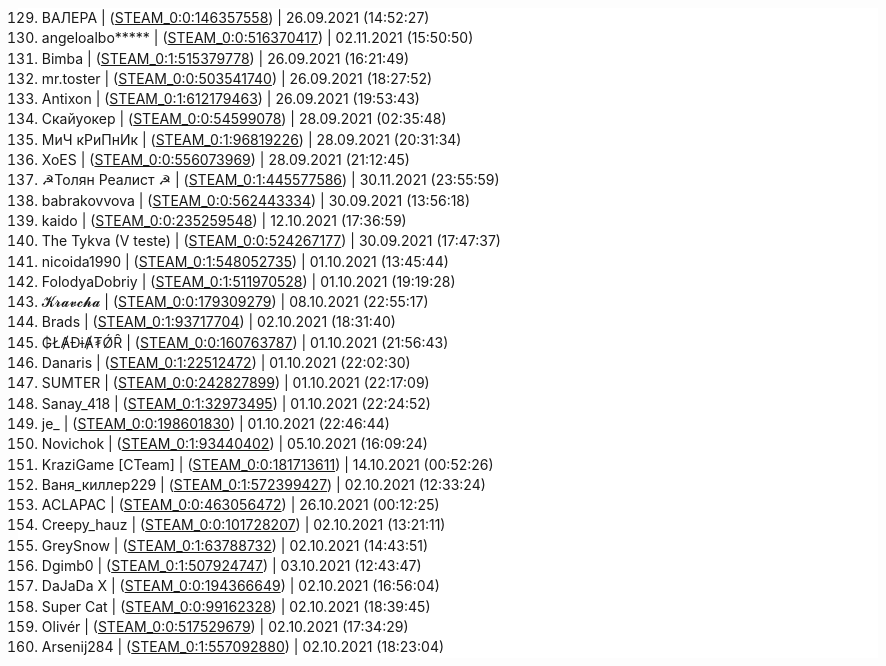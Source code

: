 129. ВАЛЕРА  |  ([STEAM_0:0:146357558](https://steamcommunity.com/profiles/76561198252980844))  |  26.09.2021  (14:52:27)
130. angeloalbo*****  |  ([STEAM_0:0:516370417](https://steamcommunity.com/profiles/76561198993006562))  |  02.11.2021  (15:50:50)
131. Bimba  |  ([STEAM_0:1:515379778](https://steamcommunity.com/profiles/76561198991025285))  |  26.09.2021  (16:21:49)
132. mr.toster  |  ([STEAM_0:0:503541740](https://steamcommunity.com/profiles/76561198967349208))  |  26.09.2021  (18:27:52)
133. Antixon  |  ([STEAM_0:1:612179463](https://steamcommunity.com/profiles/76561199184624655))  |  26.09.2021  (19:53:43)
134. Скайуокер  |  ([STEAM_0:0:54599078](https://steamcommunity.com/profiles/76561198069463884))  |  28.09.2021  (02:35:48)
135. МиЧ кРиПнИк  |  ([STEAM_0:1:96819226](https://steamcommunity.com/profiles/76561198153904181))  |  28.09.2021  (20:31:34)
136. XoES  |  ([STEAM_0:0:556073969](https://steamcommunity.com/profiles/76561199072413666))  |  28.09.2021  (21:12:45)
137. ☭Толян Реалист ☭  |  ([STEAM_0:1:445577586](https://steamcommunity.com/profiles/76561198851420901))  |  30.11.2021  (23:55:59)
138. babrakovvova  |  ([STEAM_0:0:562443334](https://steamcommunity.com/profiles/76561199085152396))  |  30.09.2021  (13:56:18)
139. kaido  |  ([STEAM_0:0:235259548](https://steamcommunity.com/profiles/76561198430784824))  |  12.10.2021  (17:36:59)
140. The Tykva (V teste)  |  ([STEAM_0:0:524267177](https://steamcommunity.com/profiles/76561199008800082))  |  30.09.2021  (17:47:37)
141. nicoida1990  |  ([STEAM_0:1:548052735](https://steamcommunity.com/profiles/76561199056371199))  |  01.10.2021  (13:45:44)
142. FolodyaDobriy  |  ([STEAM_0:1:511970528](https://steamcommunity.com/profiles/76561198984206785))  |  01.10.2021  (19:19:28)
143. 𝓚𝓻𝓪𝓿𝓬𝓱𝓪  |  ([STEAM_0:0:179309279](https://steamcommunity.com/profiles/76561198318884286))  |  08.10.2021  (22:55:17)
144. Brads  |  ([STEAM_0:1:93717704](https://steamcommunity.com/profiles/76561198147701137))  |  02.10.2021  (18:31:40)
145. ₲ŁȺĐɨȺ₮ǾȒ  |  ([STEAM_0:0:160763787](https://steamcommunity.com/profiles/76561198281793302))  |  01.10.2021  (21:56:43)
146. Danaris  |  ([STEAM_0:1:22512472](https://steamcommunity.com/profiles/76561198005290673))  |  01.10.2021  (22:02:30)
147. SUMTER  |  ([STEAM_0:0:242827899](https://steamcommunity.com/profiles/76561198445921526))  |  01.10.2021  (22:17:09)
148. Sanay_418  |  ([STEAM_0:1:32973495](https://steamcommunity.com/profiles/76561198026212719))  |  01.10.2021  (22:24:52)
149. je_  |  ([STEAM_0:0:198601830](https://steamcommunity.com/profiles/76561198357469388))  |  01.10.2021  (22:46:44)
150. Novichok  |  ([STEAM_0:1:93440402](https://steamcommunity.com/profiles/76561198147146533))  |  05.10.2021  (16:09:24)
151. KraziGame [CTeam]  |  ([STEAM_0:0:181713611](https://steamcommunity.com/profiles/76561198323692950))  |  14.10.2021  (00:52:26)
152. Ваня_киллер229  |  ([STEAM_0:1:572399427](https://steamcommunity.com/profiles/76561199105064583))  |  02.10.2021  (12:33:24)
153. ACLAPAC  |  ([STEAM_0:0:463056472](https://steamcommunity.com/profiles/76561198886378672))  |  26.10.2021  (00:12:25)
154. Сreepy_hauz  |  ([STEAM_0:0:101728207](https://steamcommunity.com/profiles/76561198163722142))  |  02.10.2021  (13:21:11)
155. GreySnow  |  ([STEAM_0:1:63788732](https://steamcommunity.com/profiles/76561198087843193))  |  02.10.2021  (14:43:51)
156. Dgimb0  |  ([STEAM_0:1:507924747](https://steamcommunity.com/profiles/76561198976115223))  |  03.10.2021  (12:43:47)
157. DaJaDa X  |  ([STEAM_0:0:194366649](https://steamcommunity.com/profiles/76561198348999026))  |  02.10.2021  (16:56:04)
158. Super Cat  |  ([STEAM_0:0:99162328](https://steamcommunity.com/profiles/76561198158590384))  |  02.10.2021  (18:39:45)
159. Olivér  |  ([STEAM_0:0:517529679](https://steamcommunity.com/profiles/76561198995325086))  |  02.10.2021  (17:34:29)
160. Arsenij284  |  ([STEAM_0:1:557092880](https://steamcommunity.com/profiles/76561199074451489))  |  02.10.2021  (18:23:04)